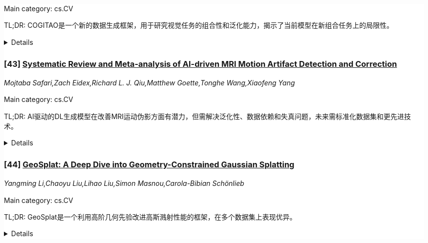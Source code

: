 Main category: cs.CV

TL;DR: COGITAO是一个新的数据生成框架，用于研究视觉任务的组合性和泛化能力，揭示了当前模型在新组合任务上的局限性。


<details><summary>Details</summary></details>


### [43] [Systematic Review and Meta-analysis of AI-driven MRI Motion Artifact Detection and Correction](https://arxiv.org/abs/2509.05071)
*Mojtaba Safari,Zach Eidex,Richard L. J. Qiu,Matthew Goette,Tonghe Wang,Xiaofeng Yang*

Main category: cs.CV

TL;DR: AI驱动的DL生成模型在改善MRI运动伪影方面有潜力，但需解决泛化性、数据依赖和失真问题，未来需标准化数据集和更先进技术。


<details><summary>Details</summary></details>


### [44] [GeoSplat: A Deep Dive into Geometry-Constrained Gaussian Splatting](https://arxiv.org/abs/2509.05075)
*Yangming Li,Chaoyu Liu,Lihao Liu,Simon Masnou,Carola-Bibian Schönlieb*

Main category: cs.CV

TL;DR: GeoSplat是一个利用高阶几何先验改进高斯溅射性能的框架，在多个数据集上表现优异。


<details>
  <summary>Details</summary>
Motivation: 早期研究主要使用低阶几何先验（如法向量），且这些先验通过噪声敏感方法（如局部主成分分析）不可靠地估计，存在局限性。

Method: 提出了GeoSplat，一个通用的几何约束优化框架，利用一阶和二阶几何量改进高斯溅射的整个训练流程，包括高斯初始化、梯度更新和密集化。

Result: 在多个数据集的新视图合成任务中，GeoSplat显著提升了高斯溅射的性能，并优于之前的基线。

Conclusion: GeoSplat通过引入一阶和二阶几何量，显著提升了高斯溅射的性能，并在多个数据集的新视图合成任务中优于现有基线。

Abstract: A few recent works explored incorporating geometric priors to regularize the
optimization of Gaussian splatting, further improving its performance. However,
those early studies mainly focused on the use of low-order geometric priors
(e.g., normal vector), and they are also unreliably estimated by
noise-sensitive methods, like local principal component analysis. To address
their limitations, we first present GeoSplat, a general geometry-constrained
optimization framework that exploits both first-order and second-order
geometric quantities to improve the entire training pipeline of Gaussian
splatting, including Gaussian initialization, gradient update, and
densification. As an example, we initialize the scales of 3D Gaussian
primitives in terms of principal curvatures, leading to a better coverage of
the object surface than random initialization. Secondly, based on certain
geometric structures (e.g., local manifold), we introduce efficient and
noise-robust estimation methods that provide dynamic geometric priors for our
